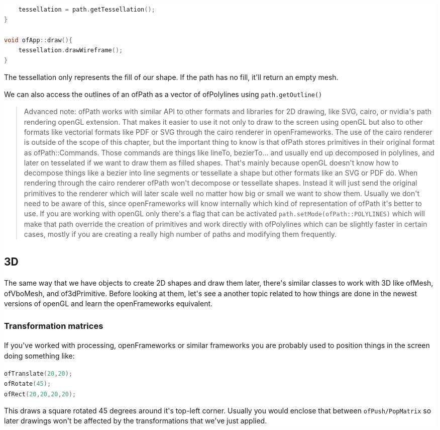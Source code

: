 ```cpp
    tessellation = path.getTessellation();
}

void ofApp::draw(){
    tessellation.drawWireframe();
}
```

The tessellation only represents the fill of our shape. If the path has no fill, it'll return an empty mesh.

We can also access the outlines of an ofPath as a vector of ofPolylines using `path.getOutline()`

> Advanced note: ofPath works with similar API to other formats and libraries for 2D drawing, like SVG, cairo, or nvidia's path rendering openGL extension. That makes it easier to use it not only to draw to the screen using openGL but also to other formats like vectorial formats like PDF or SVG through the cairo renderer in openFrameworks. The use of the cairo renderer is outside of the scope of this chapter, but the important thing to know is that ofPath stores primitives in their original format as ofPath::Commands. Those commands are things like lineTo, bezierTo... and usually end up decomposed in polylines, and later on tesselated if we want to draw them as filled shapes. That's mainly because openGL doesn't know how to decompose things like a bezier into line segments or tessellate a shape but other formats like an SVG or PDF do. When rendering through the cairo renderer ofPath won't decompose or tessellate shapes. Instead it will just send the original primitives to the renderer which will later scale well no matter how big or small we want to show them. Usually we don't need to be aware of this, since openFrameworks will know internally which kind of representation of ofPath it's better to use. If you are working with openGL only there's a flag that can be activated `path.setMode(ofPath::POLYLINES)` which will make that path override the creation of primitives and work directly with ofPolylines which can be slightly faster in certain cases, mostly if you are creating a really high number of paths and modifying them frequently.


## 3D

The same way that we have objects to create 2D shapes and draw them later, there's similar classes to work with 3D like ofMesh, ofVboMesh, and of3dPrimitive. Before looking at them, let's see a another topic related to how things are done in the newest versions of openGL and learn the openFrameworks equivalent.


### Transformation matrices

If you've worked with processing, openFrameworks or similar frameworks you are probably used to position things in the screen doing something like:

```cpp
ofTranslate(20,20);
ofRotate(45);
ofRect(20,20,20,20);
```

This draws a square rotated 45 degrees around it's top-left corner. Usually you would enclose that between `ofPush/PopMatrix` so later drawings won't be affected by the transformations that we've just applied.
